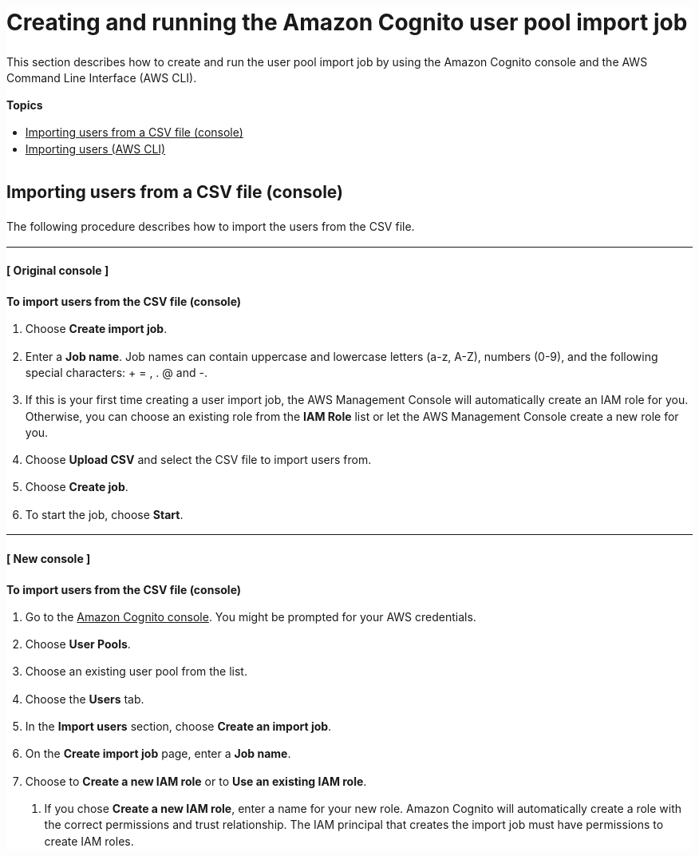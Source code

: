 # Creating and running the Amazon Cognito user pool import job<a name="cognito-user-pools-creating-import-job"></a>

This section describes how to create and run the user pool import job by using the Amazon Cognito console and the AWS Command Line Interface \(AWS CLI\)\.

**Topics**
+ [Importing users from a CSV file \(console\)](#cognito-user-pools-using-import-tool-console)
+ [Importing users \(AWS CLI\)](#cognito-user-pools-using-import-tool-cli)

## Importing users from a CSV file \(console\)<a name="cognito-user-pools-using-import-tool-console"></a>

The following procedure describes how to import the users from the CSV file\.

------
#### [ Original console ]

**To import users from the CSV file \(console\)**

1. Choose **Create import job**\.

1. Enter a **Job name**\. Job names can contain uppercase and lowercase letters \(a\-z, A\-Z\), numbers \(0\-9\), and the following special characters: \+ = , \. @ and \-\.

1. If this is your first time creating a user import job, the AWS Management Console will automatically create an IAM role for you\. Otherwise, you can choose an existing role from the **IAM Role** list or let the AWS Management Console create a new role for you\.

1. Choose **Upload CSV** and select the CSV file to import users from\.

1. Choose **Create job**\.

1. To start the job, choose **Start**\.

------
#### [ New console ]

**To import users from the CSV file \(console\)**

1. Go to the [Amazon Cognito console](https://console.aws.amazon.com/cognito/home)\. You might be prompted for your AWS credentials\.

1. Choose **User Pools**\.

1. Choose an existing user pool from the list\.

1. Choose the **Users** tab\.

1. In the **Import users** section, choose **Create an import job**\.

1. On the **Create import job** page, enter a **Job name**\.

1. Choose to **Create a new IAM role** or to **Use an existing IAM role**\.

   1. If you chose **Create a new IAM role**, enter a name for your new role\. Amazon Cognito will automatically create a role with the correct permissions and trust relationship\. The IAM principal that creates the import job must have permissions to create IAM roles\.
